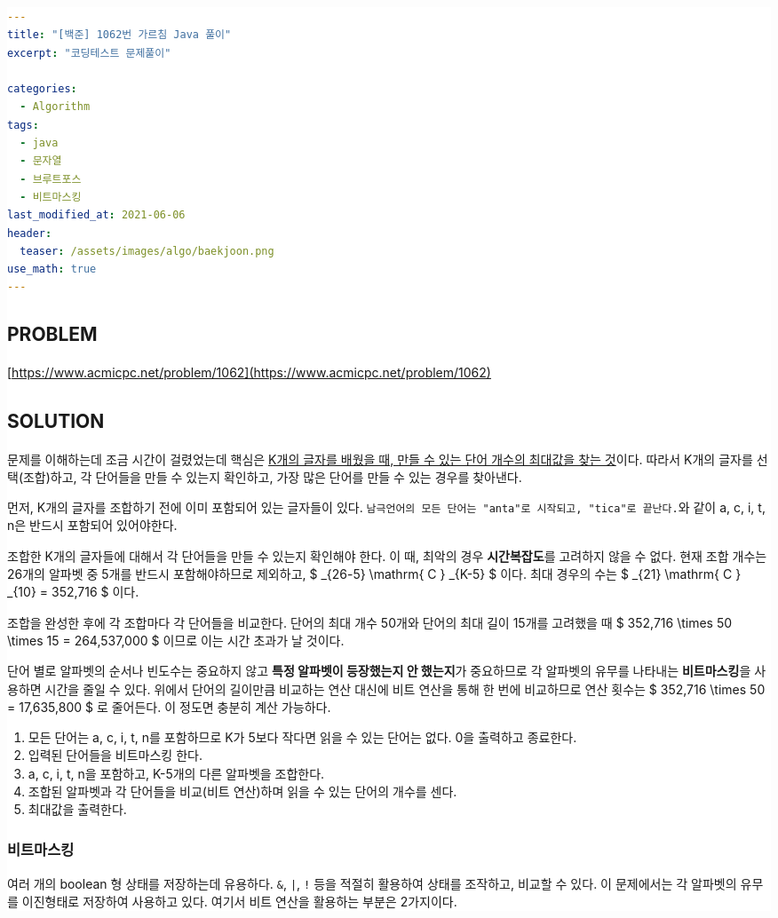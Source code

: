 ```yaml
---
title: "[백준] 1062번 가르침 Java 풀이"
excerpt: "코딩테스트 문제풀이"

categories:
  - Algorithm
tags:
  - java
  - 문자열
  - 브루트포스
  - 비트마스킹
last_modified_at: 2021-06-06
header:
  teaser: /assets/images/algo/baekjoon.png
use_math: true
---
```


## PROBLEM

[https://www.acmicpc.net/problem/1062](https://www.acmicpc.net/problem/1062)

## SOLUTION

문제를 이해하는데 조금 시간이 걸렸었는데 핵심은 <u>K개의 글자를 배웠을 때, 만들 수 있는 단어 개수의 최대값을 찾는 것</u>이다. 따라서 K개의 글자를 선택(조합)하고, 각 단어들을 만들 수 있는지 확인하고, 가장 많은 단어를 만들 수 있는 경우를 찾아낸다.

먼저, K개의 글자를 조합하기 전에 이미 포함되어 있는 글자들이 있다. `남극언어의 모든 단어는 "anta"로 시작되고, "tica"로 끝난다.`와 같이 a, c, i, t, n은 반드시 포함되어 있어야한다.

조합한 K개의 글자들에 대해서 각 단어들을 만들 수 있는지 확인해야 한다. 이 때, 최악의 경우 **시간복잡도**를 고려하지 않을 수 없다. 현재 조합 개수는 26개의 알파벳 중 5개를 반드시 포함해야하므로 제외하고, $ _{26-5} \mathrm{ C } _{K-5} $ 이다. 최대 경우의 수는 $ _{21} \mathrm{ C } _{10} = 352,716 $ 이다.

조합을 완성한 후에 각 조합마다 각 단어들을 비교한다. 단어의 최대 개수 50개와 단어의 최대 길이 15개를 고려했을 때 $ 352,716 \times 50 \times 15 = 264,537,000 $ 이므로 이는 시간 초과가 날 것이다.

단어 별로 알파벳의 순서나 빈도수는 중요하지 않고 **특정 알파벳이 등장했는지 안 했는지**가 중요하므로 각 알파벳의 유무를 나타내는 **비트마스킹**을 사용하면 시간을 줄일 수 있다. 위에서 단어의 길이만큼 비교하는 연산 대신에 비트 연산을 통해 한 번에 비교하므로 연산 횟수는 $ 352,716 \times 50 = 17,635,800 $ 로 줄어든다. 이 정도면 충분히 계산 가능하다.

1. 모든 단어는 a, c, i, t, n를 포함하므로 K가 5보다 작다면 읽을 수 있는 단어는 없다. 0을 출력하고 종료한다.
2. 입력된 단어들을 비트마스킹 한다.
3. a, c, i, t, n을 포함하고, K-5개의 다른 알파벳을 조합한다.
4. 조합된 알파벳과 각 단어들을 비교(비트 연산)하며 읽을 수 있는 단어의 개수를 센다.
5. 최대값을 출력한다.

### 비트마스킹

여러 개의 boolean 형 상태를 저장하는데 유용하다. `&`, `|`, `!` 등을 적절히 활용하여 상태를 조작하고, 비교할 수 있다. 이 문제에서는 각 알파벳의 유무를 이진형태로 저장하여 사용하고 있다. 여기서 비트 연산을 활용하는 부분은 2가지이다.
